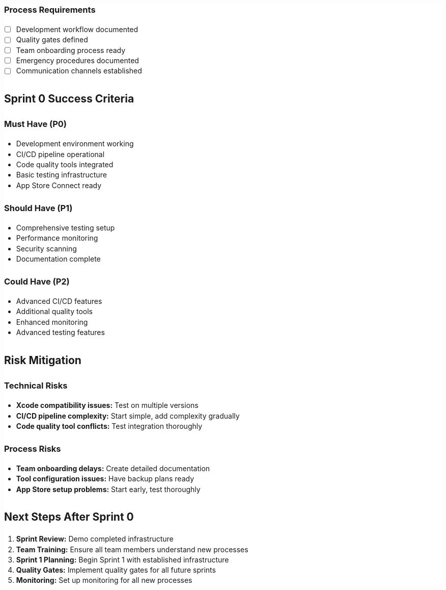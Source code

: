 ### Process Requirements
- [ ] Development workflow documented
- [ ] Quality gates defined
- [ ] Team onboarding process ready
- [ ] Emergency procedures documented
- [ ] Communication channels established

## Sprint 0 Success Criteria

### Must Have (P0)
- Development environment working
- CI/CD pipeline operational
- Code quality tools integrated
- Basic testing infrastructure
- App Store Connect ready

### Should Have (P1)
- Comprehensive testing setup
- Performance monitoring
- Security scanning
- Documentation complete

### Could Have (P2)
- Advanced CI/CD features
- Additional quality tools
- Enhanced monitoring
- Advanced testing features

## Risk Mitigation

### Technical Risks
- **Xcode compatibility issues:** Test on multiple versions
- **CI/CD pipeline complexity:** Start simple, add complexity gradually
- **Code quality tool conflicts:** Test integration thoroughly

### Process Risks
- **Team onboarding delays:** Create detailed documentation
- **Tool configuration issues:** Have backup plans ready
- **App Store setup problems:** Start early, test thoroughly

## Next Steps After Sprint 0

1. **Sprint Review:** Demo completed infrastructure
2. **Team Training:** Ensure all team members understand new processes
3. **Sprint 1 Planning:** Begin Sprint 1 with established infrastructure
4. **Quality Gates:** Implement quality gates for all future sprints
5. **Monitoring:** Set up monitoring for all new processes
